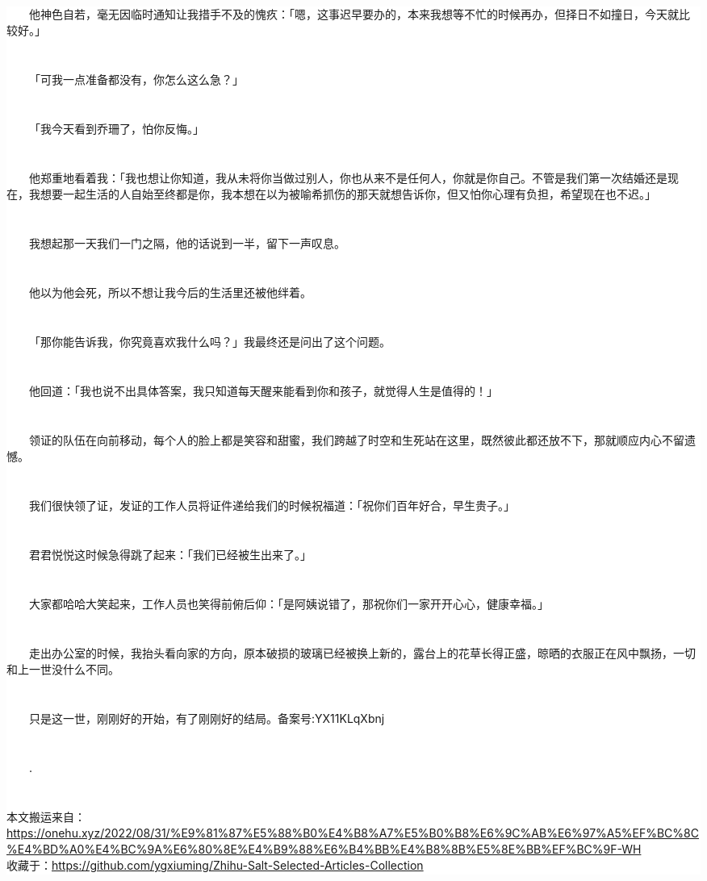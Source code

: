 &emsp;&emsp;他神色自若，毫无因临时通知让我措手不及的愧疚：「嗯，这事迟早要办的，本来我想等不忙的时候再办，但择日不如撞日，今天就比较好。」  
<br>   
&emsp;&emsp;「可我一点准备都没有，你怎么这么急？」  
<br>   
&emsp;&emsp;「我今天看到乔珊了，怕你反悔。」  
<br>   
&emsp;&emsp;他郑重地看着我：「我也想让你知道，我从未将你当做过别人，你也从来不是任何人，你就是你自己。不管是我们第一次结婚还是现在，我想要一起生活的人自始至终都是你，我本想在以为被喻希抓伤的那天就想告诉你，但又怕你心理有负担，希望现在也不迟。」  
<br>   
&emsp;&emsp;我想起那一天我们一门之隔，他的话说到一半，留下一声叹息。  
<br>   
&emsp;&emsp;他以为他会死，所以不想让我今后的生活里还被他绊着。  
<br>   
&emsp;&emsp;「那你能告诉我，你究竟喜欢我什么吗？」我最终还是问出了这个问题。  
<br>   
&emsp;&emsp;他回道：「我也说不出具体答案，我只知道每天醒来能看到你和孩子，就觉得人生是值得的！」  
<br>   
&emsp;&emsp;领证的队伍在向前移动，每个人的脸上都是笑容和甜蜜，我们跨越了时空和生死站在这里，既然彼此都还放不下，那就顺应内心不留遗憾。  
<br>   
&emsp;&emsp;我们很快领了证，发证的工作人员将证件递给我们的时候祝福道：「祝你们百年好合，早生贵子。」  
<br>   
&emsp;&emsp;君君悦悦这时候急得跳了起来：「我们已经被生出来了。」  
<br>   
&emsp;&emsp;大家都哈哈大笑起来，工作人员也笑得前俯后仰：「是阿姨说错了，那祝你们一家开开心心，健康幸福。」  
<br>   
&emsp;&emsp;走出办公室的时候，我抬头看向家的方向，原本破损的玻璃已经被换上新的，露台上的花草长得正盛，晾晒的衣服正在风中飘扬，一切和上一世没什么不同。  
<br>   
&emsp;&emsp;只是这一世，刚刚好的开始，有了刚刚好的结局。备案号:YX11KLqXbnj  
<br>   
&emsp;&emsp;.  
<br>   
本文搬运来自：https://onehu.xyz/2022/08/31/%E9%81%87%E5%88%B0%E4%B8%A7%E5%B0%B8%E6%9C%AB%E6%97%A5%EF%BC%8C%E4%BD%A0%E4%BC%9A%E6%80%8E%E4%B9%88%E6%B4%BB%E4%B8%8B%E5%8E%BB%EF%BC%9F-WH  
收藏于：https://github.com/ygxiuming/Zhihu-Salt-Selected-Articles-Collection